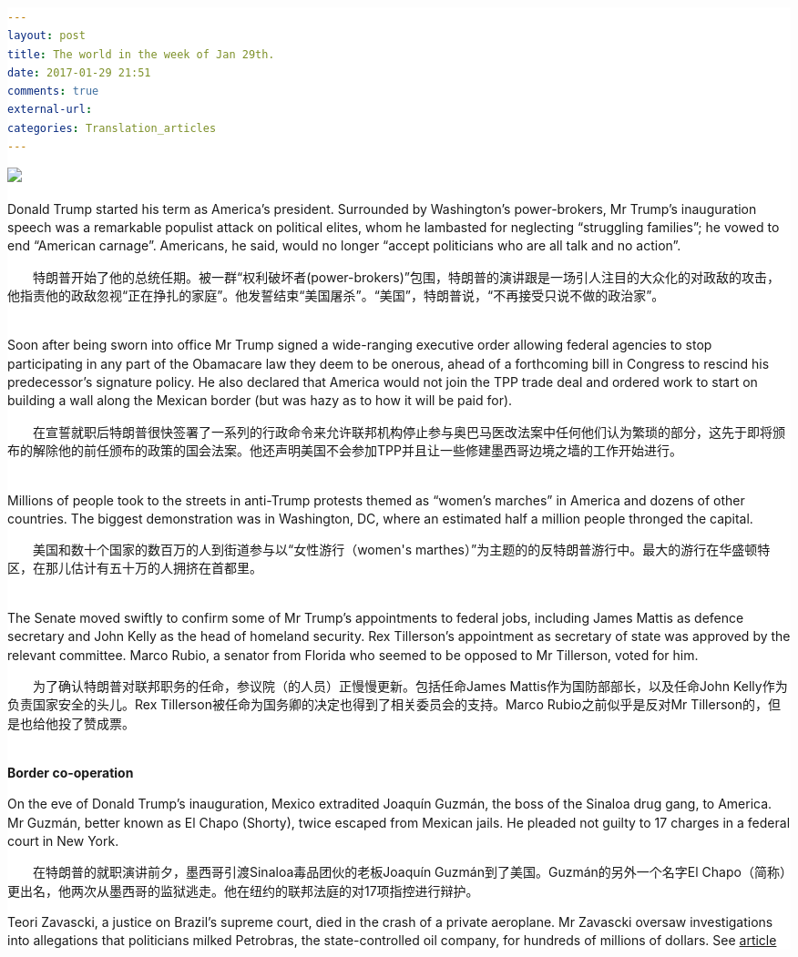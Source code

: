 ```yaml
---
layout: post
title: The world in the week of Jan 29th.
date: 2017-01-29 21:51
comments: true
external-url:
categories: Translation_articles
---
```


<img src="{{ site.cdn_prefix }}/2017-1-29-img001.jpg">
<p>Donald Trump started his term as America’s president. Surrounded by Washington’s power-brokers, Mr Trump’s inauguration speech was a remarkable populist attack on political elites, whom he lambasted for neglecting “struggling families”; he vowed to end “American carnage”. Americans, he said, would no longer “accept politicians who are all talk and no action”.</p>

　　特朗普开始了他的总统任期。被一群“权利破坏者(power-brokers)”包围，特朗普的演讲跟是一场引人注目的大众化的对政敌的攻击，他指责他的政敌忽视“正在挣扎的家庭”。他发誓结束“美国屠杀”。“美国”，特朗普说，“不再接受只说不做的政治家”。<br><br>

<p>Soon after being sworn into office Mr Trump signed a wide-ranging executive order allowing federal agencies to stop participating in any part of the Obamacare law they deem to be onerous, ahead of a forthcoming bill in Congress to rescind his predecessor’s signature policy. He also declared that America would not join the TPP trade deal and ordered work to start on building a wall along the Mexican border (but was hazy as to how it will be paid for).</p>

　　在宣誓就职后特朗普很快签署了一系列的行政命令来允许联邦机构停止参与奥巴马医改法案中任何他们认为繁琐的部分，这先于即将颁布的解除他的前任颁布的政策的国会法案。他还声明美国不会参加TPP并且让一些修建墨西哥边境之墙的工作开始进行。<br><br>

<p>Millions of people took to the streets in anti-Trump protests themed as “women’s marches” in America and dozens of other countries. The biggest demonstration was in Washington, DC, where an estimated half a million people thronged the capital. </p>

　　美国和数十个国家的数百万的人到街道参与以“女性游行（women's marthes）”为主题的的反特朗普游行中。最大的游行在华盛顿特区，在那儿估计有五十万的人拥挤在首都里。<br><br>

<p>The Senate moved swiftly to confirm some of Mr Trump’s appointments to federal jobs, including James Mattis as defence secretary and John Kelly as the head of homeland security. Rex Tillerson’s appointment as secretary of state was approved by the relevant committee. Marco Rubio, a senator from Florida who seemed to be opposed to Mr Tillerson, voted for him.</p>

　　为了确认特朗普对联邦职务的任命，参议院（的人员）正慢慢更新。包括任命James Mattis作为国防部部长，以及任命John Kelly作为负责国家安全的头儿。Rex Tillerson被任命为国务卿的决定也得到了相关委员会的支持。Marco Rubio之前似乎是反对Mr Tillerson的，但是也给他投了赞成票。<br><br>

<b>Border co-operation</b>
<p>On the eve of Donald Trump’s inauguration, Mexico extradited Joaquín Guzmán, the boss of the Sinaloa drug gang, to America. Mr Guzmán, better known as El Chapo (Shorty), twice escaped from Mexican jails. He pleaded not guilty to 17 charges in a federal court in New York.</p>

　　在特朗普的就职演讲前夕，墨西哥引渡Sinaloa毒品团伙的老板Joaquín Guzmán到了美国。Guzmán的另外一个名字El Chapo（简称）更出名，他两次从墨西哥的监狱逃走。他在纽约的联邦法庭的对17项指控进行辩护。<br>

<p>Teori Zavascki, a justice on Brazil’s supreme court, died in the crash of a private aeroplane. Mr Zavascki oversaw investigations into allegations that politicians milked Petrobras, the state-controlled oil company, for hundreds of millions of dollars. See <a href="http://www.economist.com/news/americas/21715693-tragedy-highlights-growing-political-influence-supreme-court-death-brazilian).">article</a> </p>
